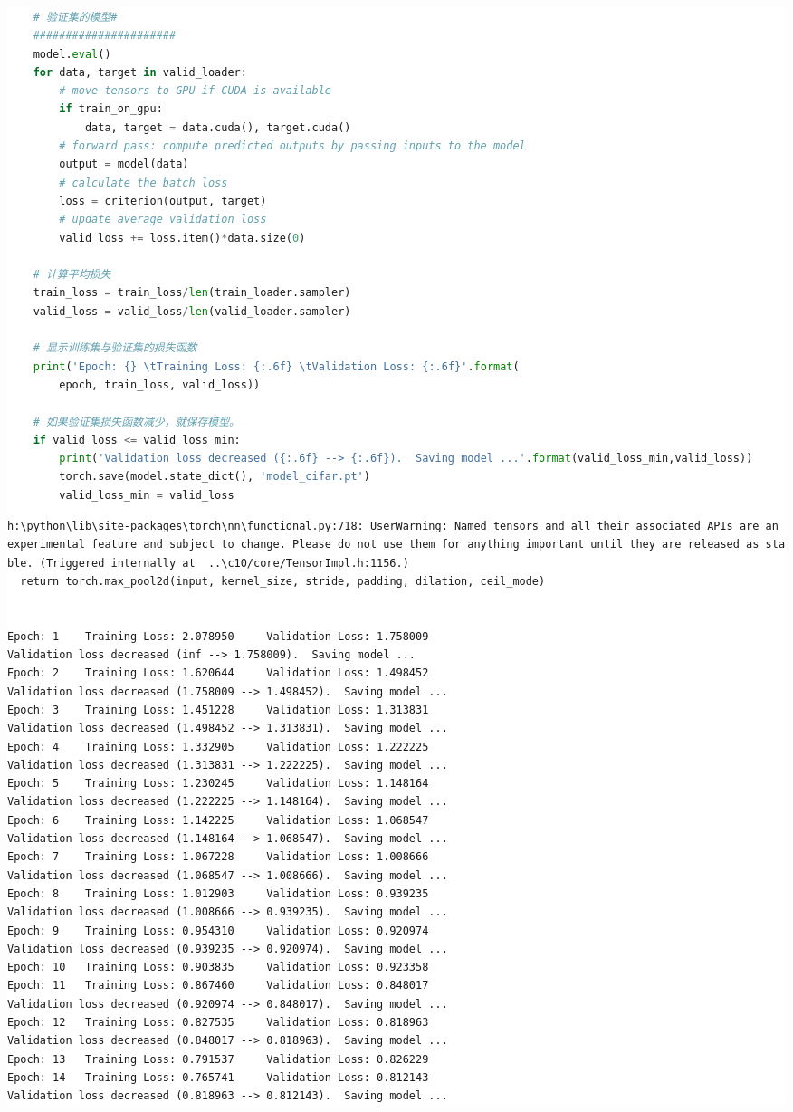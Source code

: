 ```python
    # 验证集的模型#
    ######################
    model.eval()
    for data, target in valid_loader:
        # move tensors to GPU if CUDA is available
        if train_on_gpu:
            data, target = data.cuda(), target.cuda()
        # forward pass: compute predicted outputs by passing inputs to the model
        output = model(data)
        # calculate the batch loss
        loss = criterion(output, target)
        # update average validation loss 
        valid_loss += loss.item()*data.size(0)
    
    # 计算平均损失
    train_loss = train_loss/len(train_loader.sampler)
    valid_loss = valid_loss/len(valid_loader.sampler)
        
    # 显示训练集与验证集的损失函数 
    print('Epoch: {} \tTraining Loss: {:.6f} \tValidation Loss: {:.6f}'.format(
        epoch, train_loss, valid_loss))
    
    # 如果验证集损失函数减少，就保存模型。
    if valid_loss <= valid_loss_min:
        print('Validation loss decreased ({:.6f} --> {:.6f}).  Saving model ...'.format(valid_loss_min,valid_loss))
        torch.save(model.state_dict(), 'model_cifar.pt')
        valid_loss_min = valid_loss

```

    h:\python\lib\site-packages\torch\nn\functional.py:718: UserWarning: Named tensors and all their associated APIs are an experimental feature and subject to change. Please do not use them for anything important until they are released as stable. (Triggered internally at  ..\c10/core/TensorImpl.h:1156.)
      return torch.max_pool2d(input, kernel_size, stride, padding, dilation, ceil_mode)
    

    Epoch: 1 	Training Loss: 2.078950 	Validation Loss: 1.758009
    Validation loss decreased (inf --> 1.758009).  Saving model ...
    Epoch: 2 	Training Loss: 1.620644 	Validation Loss: 1.498452
    Validation loss decreased (1.758009 --> 1.498452).  Saving model ...
    Epoch: 3 	Training Loss: 1.451228 	Validation Loss: 1.313831
    Validation loss decreased (1.498452 --> 1.313831).  Saving model ...
    Epoch: 4 	Training Loss: 1.332905 	Validation Loss: 1.222225
    Validation loss decreased (1.313831 --> 1.222225).  Saving model ...
    Epoch: 5 	Training Loss: 1.230245 	Validation Loss: 1.148164
    Validation loss decreased (1.222225 --> 1.148164).  Saving model ...
    Epoch: 6 	Training Loss: 1.142225 	Validation Loss: 1.068547
    Validation loss decreased (1.148164 --> 1.068547).  Saving model ...
    Epoch: 7 	Training Loss: 1.067228 	Validation Loss: 1.008666
    Validation loss decreased (1.068547 --> 1.008666).  Saving model ...
    Epoch: 8 	Training Loss: 1.012903 	Validation Loss: 0.939235
    Validation loss decreased (1.008666 --> 0.939235).  Saving model ...
    Epoch: 9 	Training Loss: 0.954310 	Validation Loss: 0.920974
    Validation loss decreased (0.939235 --> 0.920974).  Saving model ...
    Epoch: 10 	Training Loss: 0.903835 	Validation Loss: 0.923358
    Epoch: 11 	Training Loss: 0.867460 	Validation Loss: 0.848017
    Validation loss decreased (0.920974 --> 0.848017).  Saving model ...
    Epoch: 12 	Training Loss: 0.827535 	Validation Loss: 0.818963
    Validation loss decreased (0.848017 --> 0.818963).  Saving model ...
    Epoch: 13 	Training Loss: 0.791537 	Validation Loss: 0.826229
    Epoch: 14 	Training Loss: 0.765741 	Validation Loss: 0.812143
    Validation loss decreased (0.818963 --> 0.812143).  Saving model ...